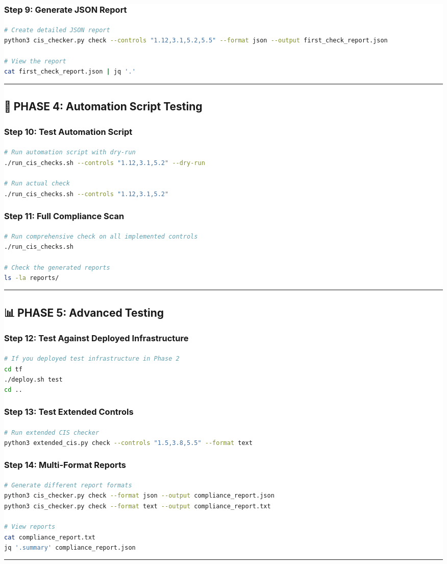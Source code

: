 ### Step 9: Generate JSON Report
```bash
# Create detailed JSON report
python3 cis_checker.py check --controls "1.12,3.1,5.2,5.5" --format json --output first_check_report.json

# View the report
cat first_check_report.json | jq '.'
```

---

## 🤖 **PHASE 4: Automation Script Testing**

### Step 10: Test Automation Script
```bash
# Run automation script with dry-run
./run_cis_checks.sh --controls "1.12,3.1,5.2" --dry-run

# Run actual check
./run_cis_checks.sh --controls "1.12,3.1,5.2"
```

### Step 11: Full Compliance Scan
```bash
# Run comprehensive check on all implemented controls
./run_cis_checks.sh

# Check the generated reports
ls -la reports/
```

---

## 📊 **PHASE 5: Advanced Testing**

### Step 12: Test Against Deployed Infrastructure
```bash
# If you deployed test infrastructure in Phase 2
cd tf
./deploy.sh test
cd ..
```

### Step 13: Test Extended Controls
```bash
# Run extended CIS checker
python3 extended_cis.py check --controls "1.5,3.8,5.5" --format text
```

### Step 14: Multi-Format Reports
```bash
# Generate different report formats
python3 cis_checker.py check --format json --output compliance_report.json
python3 cis_checker.py check --format text --output compliance_report.txt

# View reports
cat compliance_report.txt
jq '.summary' compliance_report.json
```

---